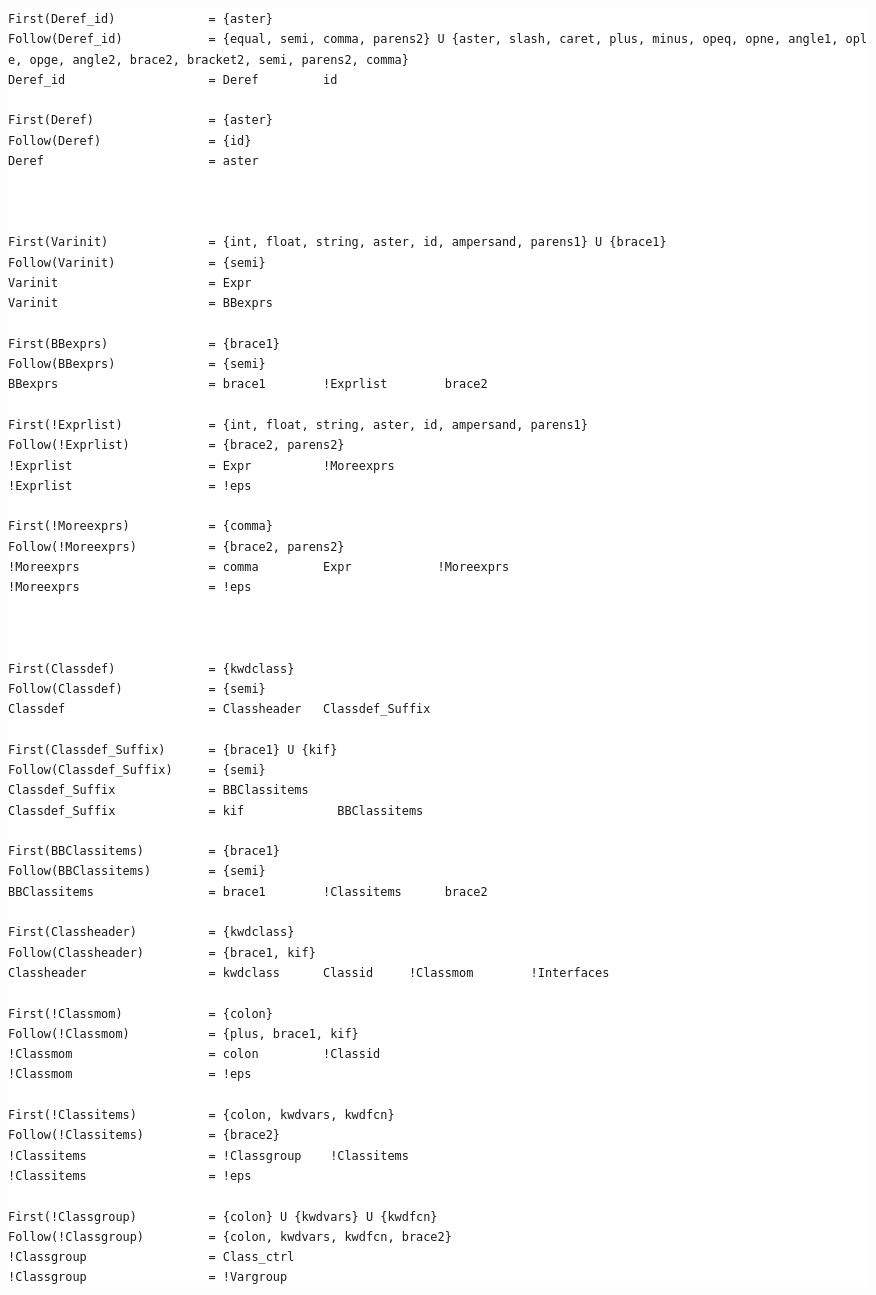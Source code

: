 ```
First(Deref_id)             = {aster}
Follow(Deref_id)            = {equal, semi, comma, parens2} U {aster, slash, caret, plus, minus, opeq, opne, angle1, ople, opge, angle2, brace2, bracket2, semi, parens2, comma}
Deref_id                    = Deref         id

First(Deref)                = {aster}
Follow(Deref)               = {id}
Deref                       = aster



First(Varinit)              = {int, float, string, aster, id, ampersand, parens1} U {brace1}
Follow(Varinit)             = {semi}
Varinit                     = Expr
Varinit                     = BBexprs

First(BBexprs)              = {brace1}
Follow(BBexprs)             = {semi}
BBexprs                     = brace1        !Exprlist        brace2

First(!Exprlist)            = {int, float, string, aster, id, ampersand, parens1}
Follow(!Exprlist)           = {brace2, parens2}
!Exprlist                   = Expr          !Moreexprs
!Exprlist                   = !eps

First(!Moreexprs)           = {comma}
Follow(!Moreexprs)          = {brace2, parens2}
!Moreexprs                  = comma         Expr            !Moreexprs
!Moreexprs                  = !eps



First(Classdef)             = {kwdclass}
Follow(Classdef)            = {semi}
Classdef                    = Classheader   Classdef_Suffix

First(Classdef_Suffix)      = {brace1} U {kif}
Follow(Classdef_Suffix)     = {semi}
Classdef_Suffix             = BBClassitems
Classdef_Suffix             = kif             BBClassitems

First(BBClassitems)         = {brace1}
Follow(BBClassitems)        = {semi}
BBClassitems                = brace1        !Classitems      brace2

First(Classheader)          = {kwdclass}
Follow(Classheader)         = {brace1, kif}
Classheader                 = kwdclass      Classid     !Classmom        !Interfaces

First(!Classmom)            = {colon}
Follow(!Classmom)           = {plus, brace1, kif}
!Classmom                   = colon         !Classid
!Classmom                   = !eps

First(!Classitems)          = {colon, kwdvars, kwdfcn}
Follow(!Classitems)         = {brace2}
!Classitems                 = !Classgroup    !Classitems
!Classitems                 = !eps

First(!Classgroup)          = {colon} U {kwdvars} U {kwdfcn}
Follow(!Classgroup)         = {colon, kwdvars, kwdfcn, brace2}
!Classgroup                 = Class_ctrl
!Classgroup                 = !Vargroup
```